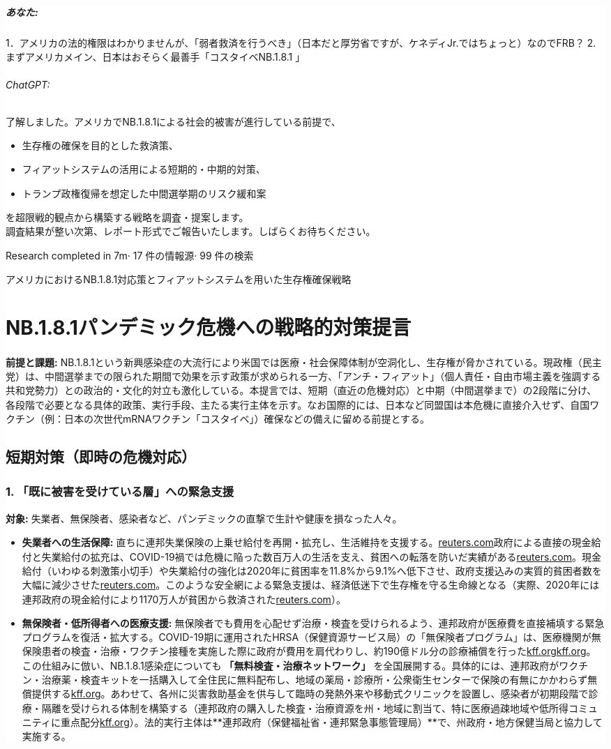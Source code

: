 ##### あなた:

1．アメリカの法的権限はわかりませんが、「弱者救済を行うべき」（日本だと厚労省ですが、ケネディJr.ではちょっと）なのでFRB？ 2.まずアメリカメイン、日本はおそらく最善手「コスタイベNB.1.8.1 」

###### ChatGPT:

了解しました。アメリカでNB.1.8.1による社会的被害が進行している前提で、

- 生存権の確保を目的とした救済策、
    
- フィアットシステムの活用による短期的・中期的対策、
    
- トランプ政権復帰を想定した中間選挙期のリスク緩和案
    

を超限戦的観点から構築する戦略を調査・提案します。  
調査結果が整い次第、レポート形式でご報告いたします。しばらくお待ちください。

Research completed in 7m· 17 件の情報源· 99 件の検索

アメリカにおけるNB.1.8.1対応策とフィアットシステムを用いた生存権確保戦略

# NB.1.8.1パンデミック危機への戦略的対策提言

**前提と課題:** NB.1.8.1という新興感染症の大流行により米国では医療・社会保障体制が空洞化し、生存権が脅かされている。現政権（民主党）は、中間選挙までの限られた期間で効果を示す政策が求められる一方、「アンチ・フィアット」（個人責任・自由市場主義を強調する共和党勢力）との政治的・文化的対立も激化している。本提言では、短期（直近の危機対応）と中期（中間選挙まで）の2段階に分け、各段階で必要となる具体的政策、実行手段、主たる実行主体を示す。なお国際的には、日本など同盟国は本危機に直接介入せず、自国ワクチン（例：日本の次世代mRNAワクチン「コスタイベ」）確保などの備えに留める前提とする。

## 短期対策（即時の危機対応）

### 1. **「既に被害を受けている層」への緊急支援**

**対象:** 失業者、無保険者、感染者など、パンデミックの直撃で生計や健康を損なった人々。

- **失業者への生活保障:** 直ちに連邦失業保険の上乗せ給付を再開・拡充し、生活維持を支援する。[reuters.com](https://www.reuters.com/world/us/us-median-income-dropped-2020-poverty-rose-census-data-shows-2021-09-14/#:~:text=Sept%2014%20%28Reuters%29%20,government%20survey%20released%20on%20Tuesday)政府による直接の現金給付と失業給付の拡充は、COVID-19禍では危機に陥った数百万人の生活を支え、貧困への転落を防いだ実績がある[reuters.com](https://www.reuters.com/world/us/us-median-income-dropped-2020-poverty-rose-census-data-shows-2021-09-14/#:~:text=Sept%2014%20%28Reuters%29%20,government%20survey%20released%20on%20Tuesday)。現金給付（いわゆる刺激策小切手）や失業給付の強化は2020年に貧困率を11.8%から9.1%へ低下させ、政府支援込みの実質的貧困者数を大幅に減少させた[reuters.com](https://www.reuters.com/world/us/us-median-income-dropped-2020-poverty-rose-census-data-shows-2021-09-14/#:~:text=,Census%20Bureau%27s%20poverty%20statistics%20branch)。このような安全網による緊急支援は、経済低迷下で生存権を守る生命線となる（実際、2020年には連邦政府の現金給付により1170万人が貧困から救済された[reuters.com](https://www.reuters.com/world/us/us-median-income-dropped-2020-poverty-rose-census-data-shows-2021-09-14/#:~:text=The%20stimulus%20payments%20the%20federal,the%20crisis%2C%20the%20report%20showed)）。
    
- **無保険者・低所得者への医療支援:** 無保険者でも費用を心配せず治療・検査を受けられるよう、連邦政府が医療費を直接補填する緊急プログラムを復活・拡大する。COVID-19期に運用されたHRSA（保健資源サービス局）の「無保険者プログラム」は、医療機関が無保険患者の検査・治療・ワクチン接種を実施した際に政府が費用を肩代わりし、約190億ドル分の診療補償を行った[kff.org](https://www.kff.org/coronavirus-covid-19/issue-brief/implications-of-the-lapse-in-federal-covid-19-funding-on-access-to-covid-19-testing-treatment-and-vaccines/#:~:text=Federal%20funding%20has%20also%20supported,the%20program%20has%20provided%20about)[kff.org](https://www.kff.org/coronavirus-covid-19/issue-brief/implications-of-the-lapse-in-federal-covid-19-funding-on-access-to-covid-19-testing-treatment-and-vaccines/#:~:text=%2419%20billion%20in%20reimbursement%20for,for%20vaccine%20administration)。この仕組みに倣い、NB.1.8.1感染症についても **「無料検査・治療ネットワーク」** を全国展開する。具体的には、連邦政府がワクチン・治療薬・検査キットを一括購入して全住民に無料配布し、地域の薬局・診療所・公衆衛生センターで保険の有無にかかわらず無償提供する[kff.org](https://www.kff.org/coronavirus-covid-19/issue-brief/implications-of-the-lapse-in-federal-covid-19-funding-on-access-to-covid-19-testing-treatment-and-vaccines/#:~:text=The%20federal%20government%20has%20purchased,program%20with%20health%20centers%20has)。あわせて、各州に災害救助基金を供与して臨時の発熱外来や移動式クリニックを設置し、感染者が初期段階で診療・隔離を受けられる体制を構築する（連邦政府の購入した検査・治療資源を州・地域に割当て、特に医療過疎地域や低所得コミュニティに重点配分[kff.org](https://www.kff.org/coronavirus-covid-19/issue-brief/implications-of-the-lapse-in-federal-covid-19-funding-on-access-to-covid-19-testing-treatment-and-vaccines/#:~:text=pharmacies%2C%20community%20health%20centers%2C%20federal,access%20in%20medically%20underserved%20communities)）。法的実行主体は**連邦政府（保健福祉省・連邦緊急事態管理局）**で、州政府・地方保健当局と協力して実施する。
    
